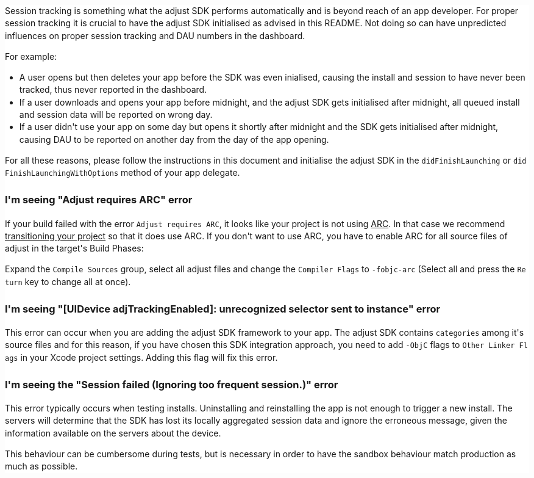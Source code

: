 Session tracking is something what the adjust SDK performs automatically and is beyond reach of an app developer. For
proper session tracking it is crucial to have the adjust SDK initialised as advised in this README. Not doing so can have
unpredicted influences on proper session tracking and DAU numbers in the dashboard.

For example:
* A user opens but then deletes your app before the SDK was even inialised, causing the install and session to have never
been tracked, thus never reported in the dashboard.
* If a user downloads and opens your app before midnight, and the adjust SDK gets initialised after midnight, all queued
install and session data will be reported on wrong day.
* If a user didn't use your app on some day but opens it shortly after midnight and the SDK gets initialised after
midnight, causing DAU to be reported on another day from the day of the app opening.

For all these reasons, please follow the instructions in this document and initialise the adjust SDK in the
`didFinishLaunching` or `didFinishLaunchingWithOptions` method of your app delegate.

### <a id="ts-arc">I'm seeing "Adjust requires ARC" error

If your build failed with the error `Adjust requires ARC`, it looks like your project is not using [ARC][arc]. In that case
we recommend [transitioning your project][transition] so that it does use ARC. If you don't want to use ARC, you have to
enable ARC for all source files of adjust in the target's Build Phases:

Expand the `Compile Sources` group, select all adjust files and change the `Compiler Flags` to `-fobjc-arc` (Select all and
press the `Return` key to change all at once).

### <a id="ts-categories">I'm seeing "[UIDevice adjTrackingEnabled]: unrecognized selector sent to instance" error

This error can occur when you are adding the adjust SDK framework to your app. The adjust SDK contains `categories` among
it's source files and for this reason, if you have chosen this SDK integration approach, you need to add `-ObjC` flags to
`Other Linker Flags` in your Xcode project settings. Adding this flag will fix this error.

### <a id="ts-session-failed">I'm seeing the "Session failed (Ignoring too frequent session.)" error

This error typically occurs when testing installs. Uninstalling and reinstalling the app is not enough to trigger a new
install. The servers will determine that the SDK has lost its locally aggregated session data and ignore the erroneous
message, given the information available on the servers about the device.

This behaviour can be cumbersome during tests, but is necessary in order to have the sandbox behaviour match production as
much as possible.


[dashboard]:   http://adjust.com
[adjust.com]:  http://adjust.com
[arc]:         http://en.wikipedia.org/wiki/Automatic_Reference_Counting
[examples]:    http://github.com/adjust/ios_sdk/tree/master/examples
[carthage]:    https://github.com/Carthage/Carthage
[releases]:    https://github.com/adjust/ios_sdk/releases
[cocoapods]:   http://cocoapods.org
[transition]:  http://developer.apple.com/library/mac/#releasenotes/ObjectiveC/RN-TransitioningToARC/Introduction/Introduction.html
[example-tvos]:      http://github.com/adjust/ios_sdk/tree/master/examples/AdjustExample-tvOS
[AEPriceMatrix]:     https://github.com/adjust/AEPriceMatrix
[event-tracking]:    https://docs.adjust.com/en/event-tracking
[example-iwatch]:    http://github.com/adjust/ios_sdk/tree/master/examples/AdjustExample-iWatch
[callbacks-guide]:   https://docs.adjust.com/en/callbacks
[universal-links]:   https://developer.apple.com/library/ios/documentation/General/Conceptual/AppSearch/UniversalLinks.html
[special-partners]:     https://docs.adjust.com/en/special-partners
[attribution-data]:     https://github.com/adjust/sdks/blob/master/doc/attribution-data.md
[example-ios-objc]:     http://github.com/adjust/ios_sdk/tree/master/examples/AdjustExample-iOS
[example-ios-swift]:    http://github.com/adjust/ios_sdk/tree/master/examples/AdjustExample-Swift
[ios-web-views-guide]:  https://github.com/adjust/ios_sdk/tree/master/doc/web_views.md
[currency-conversion]:  https://docs.adjust.com/en/event-tracking/#tracking-purchases-in-different-currencies
[universal-links-guide]:      https://docs.adjust.com/en/universal-links/
[adjust-universal-links]:     https://docs.adjust.com/en/universal-links/#redirecting-to-universal-links-directly
[universal-links-testing]:    https://docs.adjust.com/en/universal-links/#testing-universal-link-implementations
[reattribution-deeplinks]:    https://docs.adjust.com/en/deeplinking/#manually-appending-attribution-data-to-a-deep-link
[ios-purchase-verification]:  https://github.com/adjust/ios_purchase_sdk
[reattribution-with-deeplinks]:   https://docs.adjust.com/en/deeplinking/#manually-appending-attribution-data-to-a-deep-link
[run]:         https://sdk-mirror.adjust.com/adjust/sdks/raw/master/Resources/ios/run5.png
[add]:         https://sdk-mirror.adjust.com/adjust/sdks/raw/master/Resources/ios/add5.png
[drag]:        https://sdk-mirror.adjust.com/adjust/sdks/raw/master/Resources/ios/drag5.png
[delegate]:    https://sdk-mirror.adjust.com/adjust/sdks/raw/master/Resources/ios/delegate5.png
[framework]:   https://sdk-mirror.adjust.com/adjust/sdks/raw/master/Resources/ios/framework5.png
[adc-ios-team-id]:            https://sdk-mirror.adjust.com/adjust/sdks/raw/master/Resources/ios/adc-ios-team-id5.png
[custom-url-scheme]:          https://sdk-mirror.adjust.com/adjust/sdks/raw/master/Resources/ios/custom-url-scheme.png
[adc-associated-domains]:     https://sdk-mirror.adjust.com/adjust/sdks/raw/master/Resources/ios/adc-associated-domains5.png
[xcode-associated-domains]:   https://sdk-mirror.adjust.com/adjust/sdks/raw/master/Resources/ios/xcode-associated-domains5.png
[universal-links-dashboard]:  https://sdk-mirror.adjust.com/adjust/sdks/raw/master/Resources/ios/universal-links-dashboard5.png
[associated-domains-applinks]:      https://sdk-mirror.adjust.com/adjust/sdks/raw/master/Resources/ios/associated-domains-applinks.png
[universal-links-dashboard-values]: https://sdk-mirror.adjust.com/adjust/sdks/raw/master/Resources/ios/universal-links-dashboard-values5.png